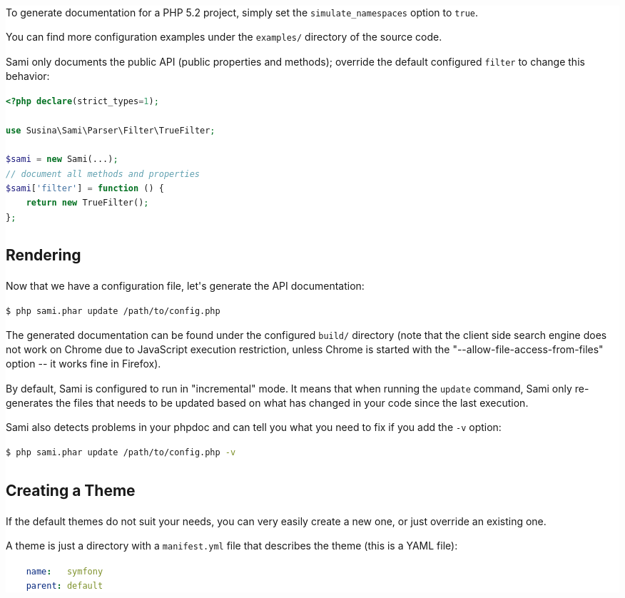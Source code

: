 To generate documentation for a PHP 5.2 project, simply set the
`simulate_namespaces` option to `true`.

You can find more configuration examples under the `examples/` directory of
the source code.

Sami only documents the public API (public properties and methods); override
the default configured `filter` to change this behavior:

```php
<?php declare(strict_types=1);

use Susina\Sami\Parser\Filter\TrueFilter;

$sami = new Sami(...);
// document all methods and properties
$sami['filter'] = function () {
    return new TrueFilter();
};
```

## Rendering

Now that we have a configuration file, let's generate the API documentation:

```bash
$ php sami.phar update /path/to/config.php
```

The generated documentation can be found under the configured `build/`
directory (note that the client side search engine does not work on Chrome due
to JavaScript execution restriction, unless Chrome is started with the
"--allow-file-access-from-files" option -- it works fine in Firefox).

By default, Sami is configured to run in "incremental" mode. It means that when
running the `update` command, Sami only re-generates the files that needs to
be updated based on what has changed in your code since the last execution.

Sami also detects problems in your phpdoc and can tell you what you need to fix
if you add the `-v` option:

```bash
$ php sami.phar update /path/to/config.php -v
```

## Creating a Theme

If the default themes do not suit your needs, you can very easily create a new
one, or just override an existing one.

A theme is just a directory with a `manifest.yml` file that describes the
theme (this is a YAML file):

```yaml
    name:   symfony
    parent: default
```
